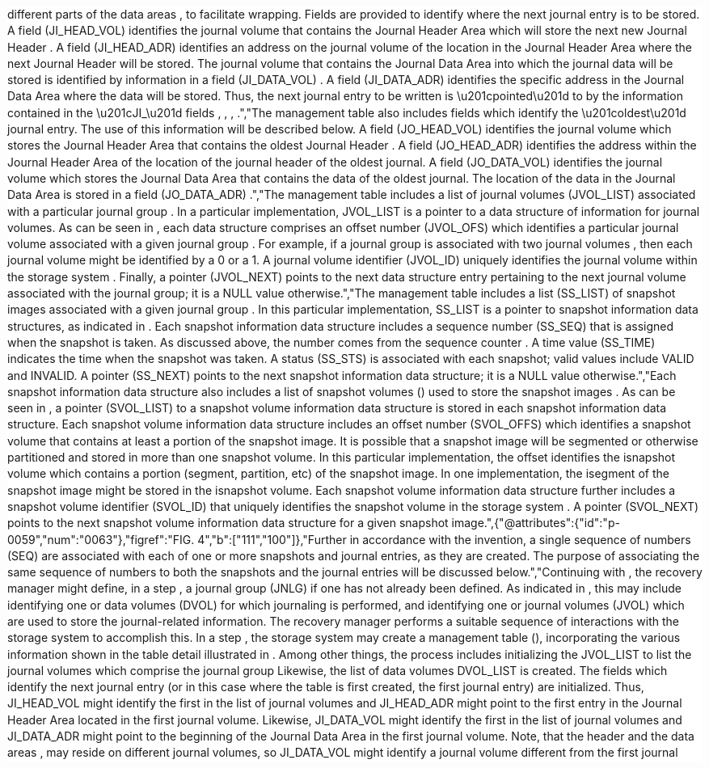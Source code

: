 different parts of the data areas ,  to facilitate wrapping. Fields are provided to identify where the next journal entry is to be stored. A field (JI_HEAD_VOL)  identifies the journal volume  that contains the Journal Header Area  which will store the next new Journal Header . A field (JI_HEAD_ADR)  identifies an address on the journal volume of the location in the Journal Header Area where the next Journal Header will be stored. The journal volume that contains the Journal Data Area  into which the journal data will be stored is identified by information in a field (JI_DATA_VOL) . A field (JI_DATA_ADR)  identifies the specific address in the Journal Data Area where the data will be stored. Thus, the next journal entry to be written is \u201cpointed\u201d to by the information contained in the \u201cJI_\u201d fields , , , .","The management table also includes fields which identify the \u201coldest\u201d journal entry. The use of this information will be described below. A field (JO_HEAD_VOL)  identifies the journal volume which stores the Journal Header Area  that contains the oldest Journal Header . A field (JO_HEAD_ADR)  identifies the address within the Journal Header Area of the location of the journal header of the oldest journal. A field (JO_DATA_VOL)  identifies the journal volume which stores the Journal Data Area  that contains the data of the oldest journal. The location of the data in the Journal Data Area is stored in a field (JO_DATA_ADR) .","The management table includes a list of journal volumes (JVOL_LIST)  associated with a particular journal group . In a particular implementation, JVOL_LIST is a pointer to a data structure of information for journal volumes. As can be seen in , each data structure comprises an offset number (JVOL_OFS)  which identifies a particular journal volume  associated with a given journal group . For example, if a journal group is associated with two journal volumes , then each journal volume might be identified by a 0 or a 1. A journal volume identifier (JVOL_ID)  uniquely identifies the journal volume within the storage system . Finally, a pointer (JVOL_NEXT)  points to the next data structure entry pertaining to the next journal volume associated with the journal group; it is a NULL value otherwise.","The management table includes a list (SS_LIST)  of snapshot images  associated with a given journal group . In this particular implementation, SS_LIST is a pointer to snapshot information data structures, as indicated in . Each snapshot information data structure includes a sequence number (SS_SEQ)  that is assigned when the snapshot is taken. As discussed above, the number comes from the sequence counter . A time value (SS_TIME)  indicates the time when the snapshot was taken. A status (SS_STS)  is associated with each snapshot; valid values include VALID and INVALID. A pointer (SS_NEXT)  points to the next snapshot information data structure; it is a NULL value otherwise.","Each snapshot information data structure also includes a list of snapshot volumes  () used to store the snapshot images . As can be seen in , a pointer (SVOL_LIST)  to a snapshot volume information data structure is stored in each snapshot information data structure. Each snapshot volume information data structure includes an offset number (SVOL_OFFS)  which identifies a snapshot volume that contains at least a portion of the snapshot image. It is possible that a snapshot image will be segmented or otherwise partitioned and stored in more than one snapshot volume. In this particular implementation, the offset identifies the isnapshot volume which contains a portion (segment, partition, etc) of the snapshot image. In one implementation, the isegment of the snapshot image might be stored in the isnapshot volume. Each snapshot volume information data structure further includes a snapshot volume identifier (SVOL_ID)  that uniquely identifies the snapshot volume in the storage system . A pointer (SVOL_NEXT)  points to the next snapshot volume information data structure for a given snapshot image.",{"@attributes":{"id":"p-0059","num":"0063"},"figref":"FIG. 4","b":["111","100"]},"Further in accordance with the invention, a single sequence of numbers (SEQ)  are associated with each of one or more snapshots and journal entries, as they are created. The purpose of associating the same sequence of numbers to both the snapshots and the journal entries will be discussed below.","Continuing with , the recovery manager  might define, in a step , a journal group (JNLG)  if one has not already been defined. As indicated in , this may include identifying one or data volumes (DVOL)  for which journaling is performed, and identifying one or journal volumes (JVOL)  which are used to store the journal-related information. The recovery manager performs a suitable sequence of interactions with the storage system  to accomplish this. In a step , the storage system may create a management table  (), incorporating the various information shown in the table detail  illustrated in . Among other things, the process includes initializing the JVOL_LIST  to list the journal volumes which comprise the journal group  Likewise, the list of data volumes DVOL_LIST  is created. The fields which identify the next journal entry (or in this case where the table is first created, the first journal entry) are initialized. Thus, JI_HEAD_VOL  might identify the first in the list of journal volumes and JI_HEAD_ADR  might point to the first entry in the Journal Header Area  located in the first journal volume. Likewise, JI_DATA_VOL  might identify the first in the list of journal volumes and JI_DATA_ADR  might point to the beginning of the Journal Data Area  in the first journal volume. Note, that the header and the data areas ,  may reside on different journal volumes, so JI_DATA_VOL might identify a journal volume different from the first journal